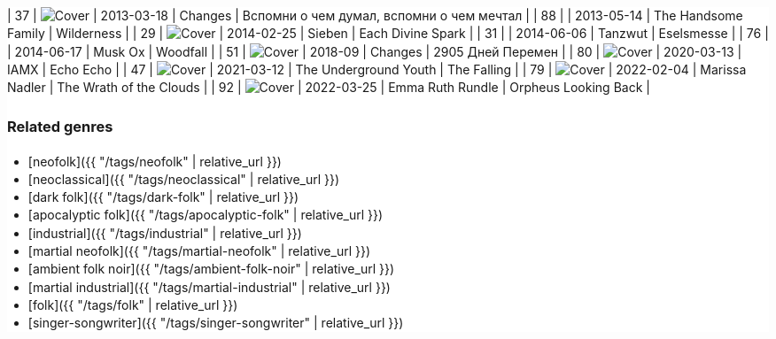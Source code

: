 | 37 | ![Cover](https://i.discogs.com/SVo_-ZF3DMJ7lWcUeL9dagPryJ-v4cMxnW8xMR3aLZM/rs:fit/g:sm/q:40/h:150/w:150/czM6Ly9kaXNjb2dz/LWRhdGFiYXNlLWlt/YWdlcy9SLTQ0MTI2/NTktMTM2NDIwOTU1/Mi0xNjU3LmpwZWc.jpeg) | 2013-03-18 | Changes | Вспомни о чем думал, вспомни о чем мечтал |
| 88 |  | 2013-05-14 | The Handsome Family | Wilderness |
| 29 | ![Cover](https://i.discogs.com/V14vDoWcLclaUEP3LPtaaeiL6ltUB7A-C468VrojkNI/rs:fit/g:sm/q:40/h:150/w:150/czM6Ly9kaXNjb2dz/LWRhdGFiYXNlLWlt/YWdlcy9SLTU0NDA1/ODMtMTM5MzQyMTc3/Mi04MDUxLmpwZWc.jpeg) | 2014-02-25 | Sieben | Each Divine Spark |
| 31 |  | 2014-06-06 | Tanzwut | Eselsmesse |
| 76 |  | 2014-06-17 | Musk Ox | Woodfall |
| 51 | ![Cover](https://i.discogs.com/DbLZTZjsGTwl42vLUc3Utzubg41-228mYbnO9kN_pmc/rs:fit/g:sm/q:40/h:150/w:150/czM6Ly9kaXNjb2dz/LWRhdGFiYXNlLWlt/YWdlcy9SLTEzMTY0/NTY3LTE1NDkxNzU2/MDQtNjgxMC5qcGVn.jpeg) | 2018-09 | Changes | 2905 Дней Перемен |
| 80 | ![Cover](https://i.discogs.com/ZuDDpUglGYrirj114yah-trnwmAsdNTCOx0SuU-fKqU/rs:fit/g:sm/q:40/h:150/w:150/czM6Ly9kaXNjb2dz/LWRhdGFiYXNlLWlt/YWdlcy9SLTIxMDUx/NzE4LTE2MzczOTc1/NjQtNTY1OS5qcGVn.jpeg) | 2020-03-13 | IAMX | Echo Echo |
| 47 | ![Cover](https://i.discogs.com/2gcW4Ci2eWAyBirzrwNRS3QS2f_yxfa6jj8-0KCVy14/rs:fit/g:sm/q:40/h:150/w:150/czM6Ly9kaXNjb2dz/LWRhdGFiYXNlLWlt/YWdlcy9SLTE3NzYz/NjYxLTE2MTUzMDEz/MDUtNTI2OS5tcG8.jpeg) | 2021-03-12 | The Underground Youth | The Falling |
| 79 | ![Cover](https://i.discogs.com/hupvGE980g5YD-6Fu8uoSZN6ZEPYBPrPXZzvM4DuFgQ/rs:fit/g:sm/q:40/h:150/w:150/czM6Ly9kaXNjb2dz/LWRhdGFiYXNlLWlt/YWdlcy9SLTIwNzc2/MTE3LTE2MzU2Mjkz/OTEtNDczMS5qcGVn.jpeg) | 2022-02-04 | Marissa Nadler | The Wrath of the Clouds |
| 92 | ![Cover](https://i.discogs.com/1StUhAi-ONhqIgrZx9XJb4t2MXHQIcVwLMAbXe6yB9g/rs:fit/g:sm/q:40/h:150/w:150/czM6Ly9kaXNjb2dz/LWRhdGFiYXNlLWlt/YWdlcy9SLTIyNjQz/MDYzLTE2NDgyMzQ4/MzEtMzQ4NS5qcGVn.jpeg) | 2022-03-25 | Emma Ruth Rundle | Orpheus Looking Back |

### Related genres

- [neofolk]({{ "/tags/neofolk" | relative_url }})
- [neoclassical]({{ "/tags/neoclassical" | relative_url }})
- [dark folk]({{ "/tags/dark-folk" | relative_url }})
- [apocalyptic folk]({{ "/tags/apocalyptic-folk" | relative_url }})
- [industrial]({{ "/tags/industrial" | relative_url }})
- [martial neofolk]({{ "/tags/martial-neofolk" | relative_url }})
- [ambient folk noir]({{ "/tags/ambient-folk-noir" | relative_url }})
- [martial industrial]({{ "/tags/martial-industrial" | relative_url }})
- [folk]({{ "/tags/folk" | relative_url }})
- [singer-songwriter]({{ "/tags/singer-songwriter" | relative_url }})
